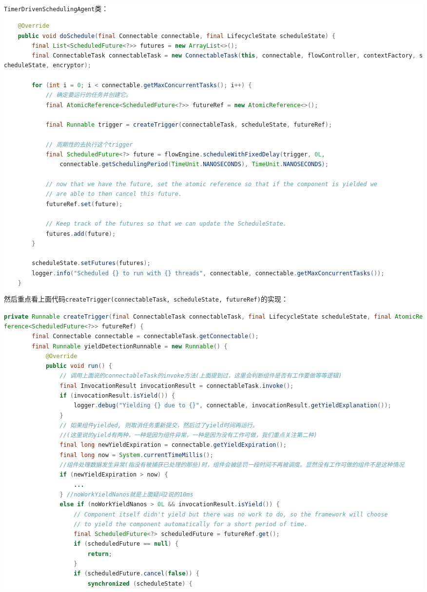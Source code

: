 `TimerDrivenSchedulingAgent`类：
```java
    @Override
    public void doSchedule(final Connectable connectable, final LifecycleState scheduleState) {
        final List<ScheduledFuture<?>> futures = new ArrayList<>();
        final ConnectableTask connectableTask = new ConnectableTask(this, connectable, flowController, contextFactory, scheduleState, encryptor);

        for (int i = 0; i < connectable.getMaxConcurrentTasks(); i++) {
            // 确定要运行的任务并创建它。
            final AtomicReference<ScheduledFuture<?>> futureRef = new AtomicReference<>();

            final Runnable trigger = createTrigger(connectableTask, scheduleState, futureRef);

            // 周期性的去执行这个trigger
            final ScheduledFuture<?> future = flowEngine.scheduleWithFixedDelay(trigger, 0L,
                connectable.getSchedulingPeriod(TimeUnit.NANOSECONDS), TimeUnit.NANOSECONDS);

            // now that we have the future, set the atomic reference so that if the component is yielded we
            // are able to then cancel this future.
            futureRef.set(future);

            // Keep track of the futures so that we can update the ScheduleState.
            futures.add(future);
        }

        scheduleState.setFutures(futures);
        logger.info("Scheduled {} to run with {} threads", connectable, connectable.getMaxConcurrentTasks());
    }    
```
然后重点看上面代码`createTrigger(connectableTask, scheduleState, futureRef)`的实现：
```java
private Runnable createTrigger(final ConnectableTask connectableTask, final LifecycleState scheduleState, final AtomicReference<ScheduledFuture<?>> futureRef) {
        final Connectable connectable = connectableTask.getConnectable();
        final Runnable yieldDetectionRunnable = new Runnable() {
            @Override
            public void run() {
                // 调用上面说的connectableTask的invoke方法(上面提到过，这里会判断组件是否有工作要做等等逻辑)
                final InvocationResult invocationResult = connectableTask.invoke();
                if (invocationResult.isYield()) {
                    logger.debug("Yielding {} due to {}", connectable, invocationResult.getYieldExplanation());
                }
                // 如果组件yielded, 则取消任务重新提交，然后过了yield时间再运行。
                //(这里说的yield有两种，一种是因为组件异常，一种是因为没有工作可做，我们重点关注第二种)
                final long newYieldExpiration = connectable.getYieldExpiration();
                final long now = System.currentTimeMillis();
                //组件处理数据发生异常(指没有被捕获已处理的那些)时，组件会被惩罚一段时间不再被调度。显然没有工作可做的组件不是这种情况
                if (newYieldExpiration > now) {
                    ...
                } //noWorkYieldNanos就是上面疑问2说的10ms
                else if (noWorkYieldNanos > 0L && invocationResult.isYield()) {
                    // Component itself didn't yield but there was no work to do, so the framework will choose
                    // to yield the component automatically for a short period of time.
                    final ScheduledFuture<?> scheduledFuture = futureRef.get();
                    if (scheduledFuture == null) {
                        return;
                    }
                    if (scheduledFuture.cancel(false)) {
                        synchronized (scheduleState) {
```